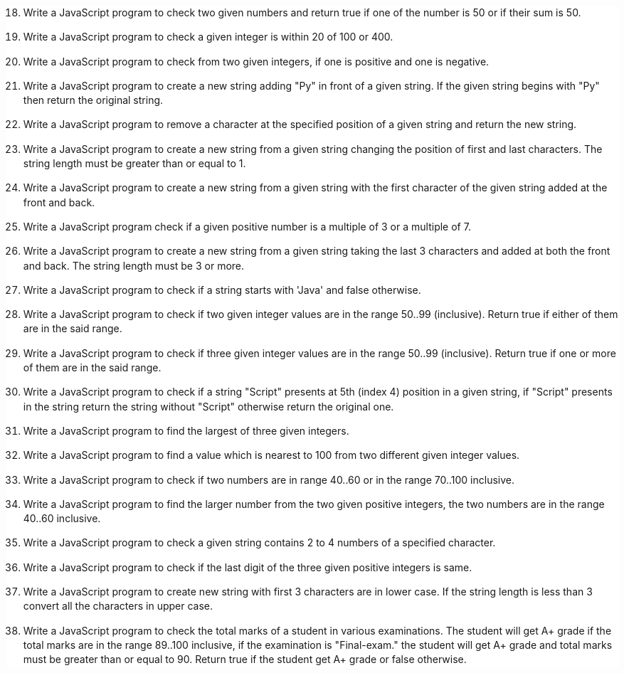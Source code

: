 18. Write a JavaScript program to check two given numbers and return true if one of the number is 50 or if their sum is 50.

19. Write a JavaScript program to check a given integer is within 20 of 100 or 400.

20. Write a JavaScript program to check from two given integers, if one is positive and one is negative.

21. Write a JavaScript program to create a new string adding "Py" in front of a given string. If the given string begins with "Py" then return the original string.

22. Write a JavaScript program to remove a character at the specified position of a given string and return the new string.

23. Write a JavaScript program to create a new string from a given string changing the position of first and last characters. The string length must be greater than or equal to 1.

24. Write a JavaScript program to create a new string from a given string with the first character of the given string added at the front and back.

25. Write a JavaScript program check if a given positive number is a multiple of 3 or a multiple of 7.

26. Write a JavaScript program to create a new string from a given string taking the last 3 characters and added at both the front and back. The string length must be 3 or more.

27. Write a JavaScript program to check if a string starts with 'Java' and false otherwise.

28. Write a JavaScript program to check if two given integer values are in the range 50..99 (inclusive). Return true if either of them are in the said range.

29. Write a JavaScript program to check if three given integer values are in the range 50..99 (inclusive). Return true if one or more of them are in the said range.

30. Write a JavaScript program to check if a string "Script" presents at 5th (index 4) position in a given string, if "Script" presents in the string return the string without "Script" otherwise return the original one.

31. Write a JavaScript program to find the largest of three given integers.

32. Write a JavaScript program to find a value which is nearest to 100 from two different given integer values.

33. Write a JavaScript program to check if two numbers are in range 40..60 or in the range 70..100 inclusive.

34. Write a JavaScript program to find the larger number from the two given positive integers, the two numbers are in the range 40..60 inclusive.

35. Write a JavaScript program to check a given string contains 2 to 4 numbers of a specified character.

36. Write a JavaScript program to check if the last digit of the three given positive integers is same.

37. Write a JavaScript program to create new string with first 3 characters are in lower case. If the string length is less than 3 convert all the characters in upper case.

38. Write a JavaScript program to check the total marks of a student in various examinations. The student will get A+ grade if the total marks are in the range 89..100 inclusive, if the examination is "Final-exam." the student will get A+ grade and total marks must be greater than or equal to 90. Return true if the student get A+ grade or false otherwise.
